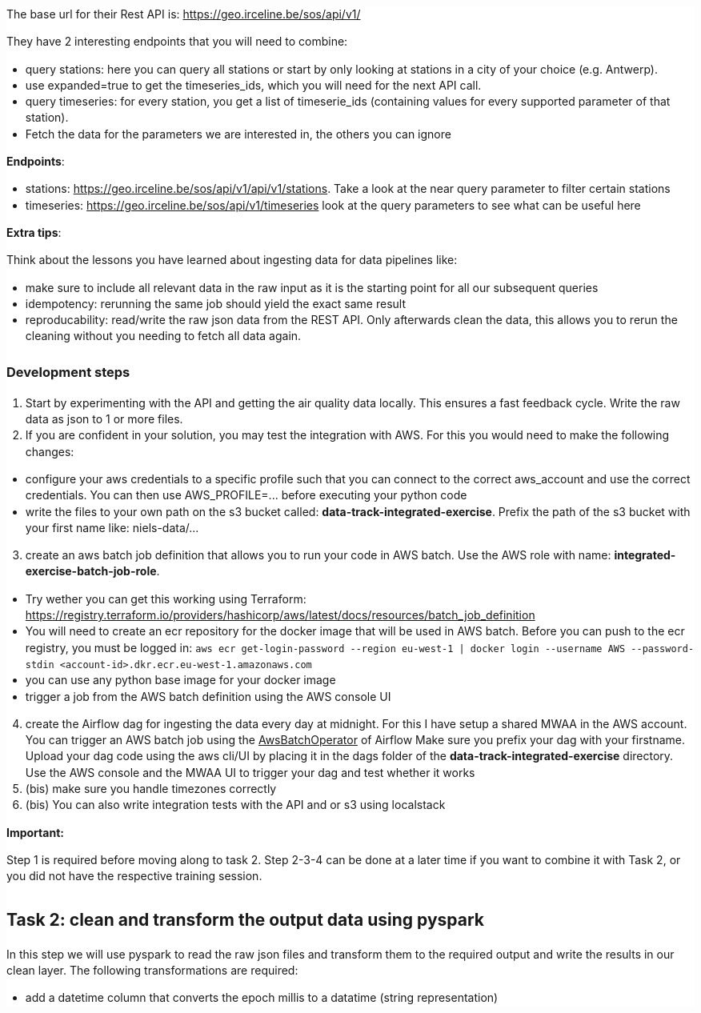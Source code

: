 The base url for their Rest API is: https://geo.irceline.be/sos/api/v1/

They have 2 interesting endpoints that you will need to combine:
- query stations: here you can query all stations or start by only looking at stations in a city of your choice (e.g. Antwerp).
 - use expanded=true to get the timeseries_ids, which you will need for the next API call.
- query timeseries: for every station, you get a list of timeserie_ids (containing values for every supported parameter of that station).
 - Fetch the data for the parameters we are interested in, the others you can ignore

**Endpoints**:
- stations: https://geo.irceline.be/sos/api/v1/api/v1/stations. Take a look at the near query parameter to filter certain stations
- timeseries: https://geo.irceline.be/sos/api/v1/timeseries look at the query parameters to see what can be useful here

**Extra tips**:

Think about the lessons you have learned about ingesting data for data pipelines like:
- make sure to include all relevant data in the raw input as it is the starting point for all our subsequent queries
- idempotency: rerunning the same job should yield the exact same result
- reproducability: read/write the raw json data from the REST API. Only afterwards clean the data, this allows you to rerun the cleaning without you needing to fetch all data again.

### Development steps

1. Start by experimenting with the API and getting the air quality data locally. This ensures a fast feedback cycle. Write the raw data as json to 1 or more files.
2. If you are confident in your solution, you may test the integration with AWS. For this you would need to make the following changes:
 - configure your aws credentials to a specific profile such that you can connect to the correct aws_account and use the correct credentials. You can then use AWS_PROFILE=... before executing your python code
 - write the files to your own path on the s3 bucket called: **data-track-integrated-exercise**. Prefix the path of the s3 bucket with your first name like: niels-data/...
3. create an aws batch job definition that allows you to run your code in AWS batch. Use the AWS role with name: **integrated-exercise-batch-job-role**.
 - Try wether you can get this working using Terraform: https://registry.terraform.io/providers/hashicorp/aws/latest/docs/resources/batch_job_definition
 - You will need to create an ecr repository for the docker image that will be used in AWS batch. Before you can push to the ecr registry, you must be logged in:
   ```aws ecr get-login-password --region eu-west-1 | docker login --username AWS --password-stdin <account-id>.dkr.ecr.eu-west-1.amazonaws.com```
 - you can use any python base image for your docker image
 - trigger a job from the AWS batch definition using the AWS console UI
4. create the Airflow dag for ingesting the data every day at midnight. For this I have setup a shared MWAA in the AWS account.
   You can trigger an AWS batch job using the [AwsBatchOperator](https://airflow.apache.org/docs/apache-airflow-providers-amazon/stable/_api/airflow/providers/amazon/aws/operators/batch/index.html) of Airflow
   Make sure you prefix your dag with your firstname. Upload your dag code using the aws cli/UI by placing it in the dags folder of the **data-track-integrated-exercise** directory.
   Use the AWS console and the MWAA UI to trigger your dag and test whether it works
5. (bis) make sure you handle timezones correctly
6. (bis) You can also write integration tests with the API and or s3 using localstack

**Important:**

Step 1 is required before moving along to task 2. Step 2-3-4 can be done at a later time if you want to combine it with Task 2, or you did not have the respective training session.

## Task 2: clean and transform the output data using pyspark
In this step we will use pyspark to read the raw json files and transform them to the required output and write the results in our clean layer.
The following transformations are required:
- add a datetime column that converts the epoch millis to a datatime (string representation)
   ```